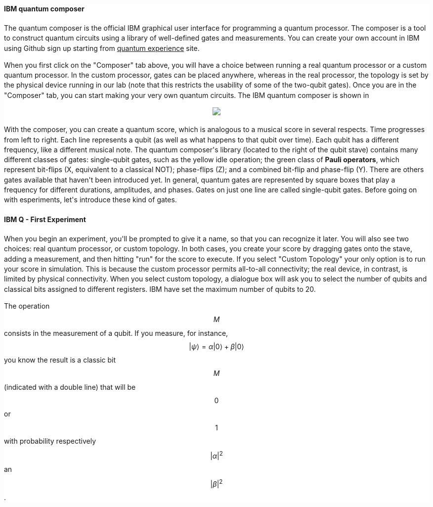 #### IBM quantum composer
The quantum composer is the official IBM graphical user interface for programming a quantum processor. The composer is a tool to construct
quantum circuits using a library of well-defined gates and measurements. You can create your own account in IBM using Github sign up starting from [quantum experience](https://quantumexperience.ng.bluemix.net/) site.

When you first click on the "Composer\" tab above, you will have a choice between running a real quantum processor or a custom quantum
processor. In the custom processor, gates can be placed anywhere, whereas in the real processor, the topology is set by the physical
device running in our lab (note that this restricts the usability of some of the two-qubit gates). Once you are in the "Composer\" tab, you
can start making your very own quantum circuits. The IBM quantum composer is shown in

<p align="center"><img src="https://github.com/made2591/quantum-notes/blob/master/images/ibmComposer.png?raw=true" style="marker-top: -10px;"/></p>

With the composer, you can create a quantum score, which is analogous to a musical score in several respects. Time progresses from left to right. Each line represents a qubit (as well as what happens to that qubit over time). Each qubit has a different frequency, like a different musical note. The quantum composer's library (located to the right of the qubit stave) contains many different classes of gates: single-qubit gates, such as the yellow idle operation; the green class of **Pauli operators**, which represent bit-flips (X, equivalent to a classical NOT); phase-flips (Z); and a combined bit-flip and phase-flip (Y). There are others gates available that haven't been introduced yet. In general, quantum gates are represented by square boxes that play a frequency for different durations, amplitudes, and phases. Gates on just one line are called single-qubit gates. Before going on with esperiments, let's introduce these kind of gates.

#### IBM Q - First Experiment
When you begin an experiment, you'll be prompted to give it a name, so that you can recognize it later. You will also see two choices: real
quantum processor, or custom topology. In both cases, you create your score by dragging gates onto the stave, adding a measurement, and then hitting "run\" for the score to execute. If you select "Custom Topology\" your only option is to run your score in simulation. This is because the custom processor permits all-to-all connectivity; the real device, in contrast, is limited by physical connectivity. When you select custom topology, a dialogue box will ask you to select the number of qubits and classical bits assigned to different registers. IBM have set the maximum number of qubits to 20.

The operation
$$M$$
consists in the measurement of a qubit. If you measure, for instance,
$$|\psi\rangle = \alpha|0\rangle + \beta|0\rangle$$
you know the result is a classic bit
$$M$$
(indicated with a double line) that will be
$$0$$
or
$$1$$
with probability respectively
$${|\alpha|}^2$$
an
$${|\beta|}^2$$.

